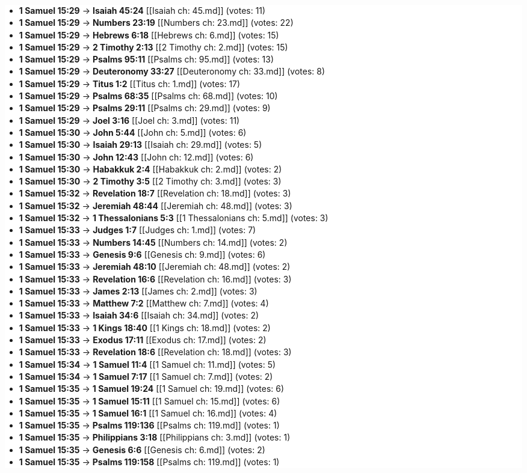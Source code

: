 - **1 Samuel 15:29** → **Isaiah 45:24** [[Isaiah ch: 45.md]] (votes: 11)
- **1 Samuel 15:29** → **Numbers 23:19** [[Numbers ch: 23.md]] (votes: 22)
- **1 Samuel 15:29** → **Hebrews 6:18** [[Hebrews ch: 6.md]] (votes: 15)
- **1 Samuel 15:29** → **2 Timothy 2:13** [[2 Timothy ch: 2.md]] (votes: 15)
- **1 Samuel 15:29** → **Psalms 95:11** [[Psalms ch: 95.md]] (votes: 13)
- **1 Samuel 15:29** → **Deuteronomy 33:27** [[Deuteronomy ch: 33.md]] (votes: 8)
- **1 Samuel 15:29** → **Titus 1:2** [[Titus ch: 1.md]] (votes: 17)
- **1 Samuel 15:29** → **Psalms 68:35** [[Psalms ch: 68.md]] (votes: 10)
- **1 Samuel 15:29** → **Psalms 29:11** [[Psalms ch: 29.md]] (votes: 9)
- **1 Samuel 15:29** → **Joel 3:16** [[Joel ch: 3.md]] (votes: 11)
- **1 Samuel 15:30** → **John 5:44** [[John ch: 5.md]] (votes: 6)
- **1 Samuel 15:30** → **Isaiah 29:13** [[Isaiah ch: 29.md]] (votes: 5)
- **1 Samuel 15:30** → **John 12:43** [[John ch: 12.md]] (votes: 6)
- **1 Samuel 15:30** → **Habakkuk 2:4** [[Habakkuk ch: 2.md]] (votes: 2)
- **1 Samuel 15:30** → **2 Timothy 3:5** [[2 Timothy ch: 3.md]] (votes: 3)
- **1 Samuel 15:32** → **Revelation 18:7** [[Revelation ch: 18.md]] (votes: 3)
- **1 Samuel 15:32** → **Jeremiah 48:44** [[Jeremiah ch: 48.md]] (votes: 3)
- **1 Samuel 15:32** → **1 Thessalonians 5:3** [[1 Thessalonians ch: 5.md]] (votes: 3)
- **1 Samuel 15:33** → **Judges 1:7** [[Judges ch: 1.md]] (votes: 7)
- **1 Samuel 15:33** → **Numbers 14:45** [[Numbers ch: 14.md]] (votes: 2)
- **1 Samuel 15:33** → **Genesis 9:6** [[Genesis ch: 9.md]] (votes: 6)
- **1 Samuel 15:33** → **Jeremiah 48:10** [[Jeremiah ch: 48.md]] (votes: 2)
- **1 Samuel 15:33** → **Revelation 16:6** [[Revelation ch: 16.md]] (votes: 3)
- **1 Samuel 15:33** → **James 2:13** [[James ch: 2.md]] (votes: 3)
- **1 Samuel 15:33** → **Matthew 7:2** [[Matthew ch: 7.md]] (votes: 4)
- **1 Samuel 15:33** → **Isaiah 34:6** [[Isaiah ch: 34.md]] (votes: 2)
- **1 Samuel 15:33** → **1 Kings 18:40** [[1 Kings ch: 18.md]] (votes: 2)
- **1 Samuel 15:33** → **Exodus 17:11** [[Exodus ch: 17.md]] (votes: 2)
- **1 Samuel 15:33** → **Revelation 18:6** [[Revelation ch: 18.md]] (votes: 3)
- **1 Samuel 15:34** → **1 Samuel 11:4** [[1 Samuel ch: 11.md]] (votes: 5)
- **1 Samuel 15:34** → **1 Samuel 7:17** [[1 Samuel ch: 7.md]] (votes: 2)
- **1 Samuel 15:35** → **1 Samuel 19:24** [[1 Samuel ch: 19.md]] (votes: 6)
- **1 Samuel 15:35** → **1 Samuel 15:11** [[1 Samuel ch: 15.md]] (votes: 6)
- **1 Samuel 15:35** → **1 Samuel 16:1** [[1 Samuel ch: 16.md]] (votes: 4)
- **1 Samuel 15:35** → **Psalms 119:136** [[Psalms ch: 119.md]] (votes: 1)
- **1 Samuel 15:35** → **Philippians 3:18** [[Philippians ch: 3.md]] (votes: 1)
- **1 Samuel 15:35** → **Genesis 6:6** [[Genesis ch: 6.md]] (votes: 2)
- **1 Samuel 15:35** → **Psalms 119:158** [[Psalms ch: 119.md]] (votes: 1)
